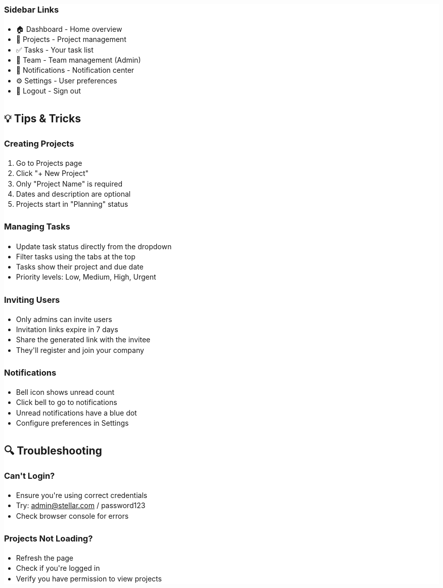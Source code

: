 ### Sidebar Links
- 🏠 Dashboard - Home overview
- 📁 Projects - Project management
- ✅ Tasks - Your task list
- 👥 Team - Team management (Admin)
- 🔔 Notifications - Notification center
- ⚙️ Settings - User preferences
- 🚪 Logout - Sign out

## 💡 Tips & Tricks

### Creating Projects
1. Go to Projects page
2. Click "+ New Project"
3. Only "Project Name" is required
4. Dates and description are optional
5. Projects start in "Planning" status

### Managing Tasks
- Update task status directly from the dropdown
- Filter tasks using the tabs at the top
- Tasks show their project and due date
- Priority levels: Low, Medium, High, Urgent

### Inviting Users
- Only admins can invite users
- Invitation links expire in 7 days
- Share the generated link with the invitee
- They'll register and join your company

### Notifications
- Bell icon shows unread count
- Click bell to go to notifications
- Unread notifications have a blue dot
- Configure preferences in Settings

## 🔍 Troubleshooting

### Can't Login?
- Ensure you're using correct credentials
- Try: admin@stellar.com / password123
- Check browser console for errors

### Projects Not Loading?
- Refresh the page
- Check if you're logged in
- Verify you have permission to view projects
